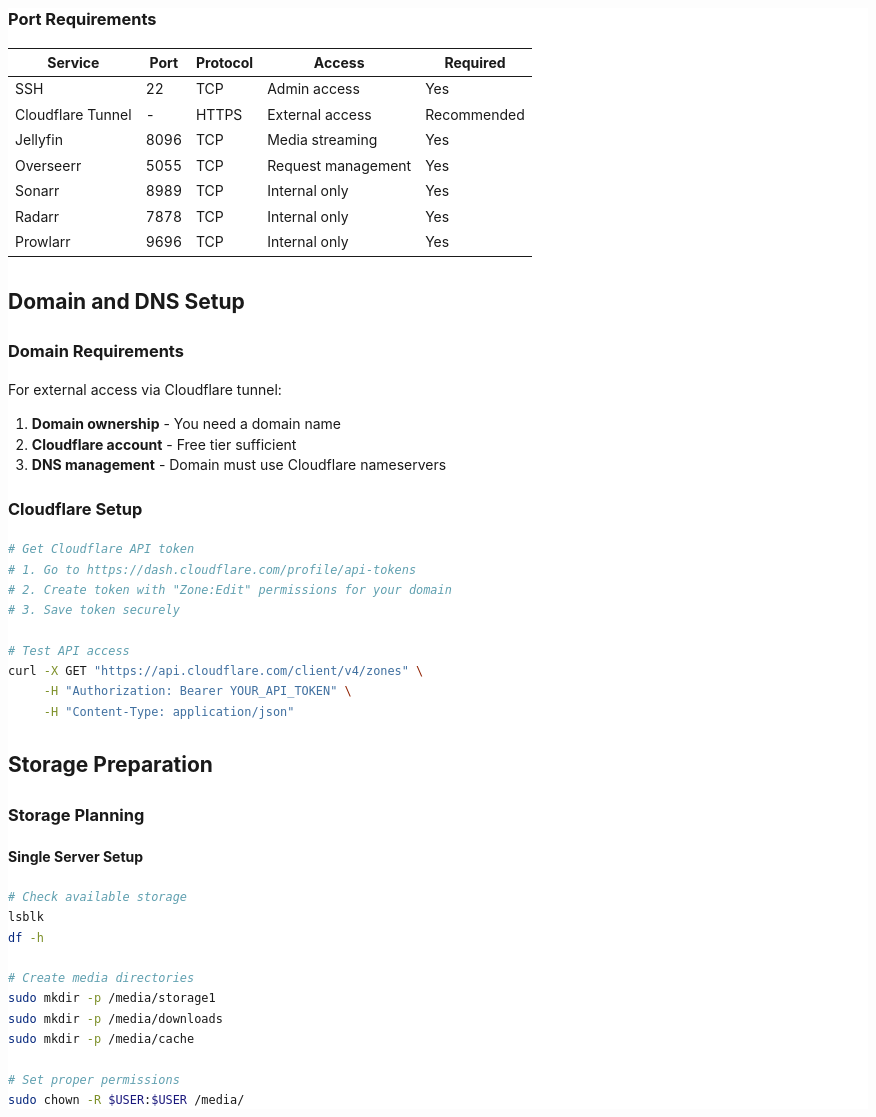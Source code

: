 ### Port Requirements

| Service | Port | Protocol | Access | Required |
|---------|------|----------|--------|----------|
| SSH | 22 | TCP | Admin access | Yes |
| Cloudflare Tunnel | - | HTTPS | External access | Recommended |
| Jellyfin | 8096 | TCP | Media streaming | Yes |
| Overseerr | 5055 | TCP | Request management | Yes |
| Sonarr | 8989 | TCP | Internal only | Yes |
| Radarr | 7878 | TCP | Internal only | Yes |
| Prowlarr | 9696 | TCP | Internal only | Yes |

## Domain and DNS Setup

### Domain Requirements

For external access via Cloudflare tunnel:

1. **Domain ownership** - You need a domain name
2. **Cloudflare account** - Free tier sufficient
3. **DNS management** - Domain must use Cloudflare nameservers

### Cloudflare Setup

```bash
# Get Cloudflare API token
# 1. Go to https://dash.cloudflare.com/profile/api-tokens
# 2. Create token with "Zone:Edit" permissions for your domain
# 3. Save token securely

# Test API access
curl -X GET "https://api.cloudflare.com/client/v4/zones" \
     -H "Authorization: Bearer YOUR_API_TOKEN" \
     -H "Content-Type: application/json"
```

## Storage Preparation

### Storage Planning

#### Single Server Setup
```bash
# Check available storage
lsblk
df -h

# Create media directories
sudo mkdir -p /media/storage1
sudo mkdir -p /media/downloads
sudo mkdir -p /media/cache

# Set proper permissions
sudo chown -R $USER:$USER /media/
```
